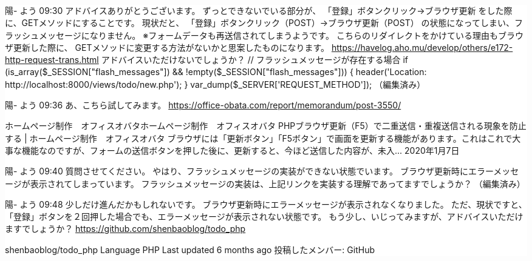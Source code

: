 
陽- よう
  09:30
アドバイスありがとうございます。
ずっとできないでいる部分が、
「登録」ボタンクリック→ブラウザ更新
をした際に、GETメソッドにすることです。
 現状だと、
「登録」ボタンクリック（POST）→ブラウザ更新（POST）
の状態になってしまい、フラッシュメッセージになりません。
※フォームデータも再送信されてしまうようです。
こちらのリダイレクトをかけている理由もブラウザ更新した際に、
GETメソッドに変更する方法がないかと思案したものになります。
https://havelog.aho.mu/develop/others/e172-http-request-trans.html
アドバイスいただけないでしょうか？
// フラッシュメッセージが存在する場合
if (is_array($_SESSION["flash_messages"]) && !empty($_SESSION["flash_messages"])) {
    header('Location: http://localhost:8000/views/todo/new.php');
}
var_dump($_SERVER['REQUEST_METHOD']);
（編集済み）


陽- よう
  09:36
あ、こちら試してみます。
https://office-obata.com/report/memorandum/post-3550/

ホームページ制作　オフィスオバタホームページ制作　オフィスオバタ
PHPブラウザ更新（F5）で二重送信・重複送信される現象を防止する | ホームページ制作　オフィスオバタ
ブラウザには「更新ボタン」「F5ボタン」で画面を更新する機能があります。これはこれで大事な機能なのですが、フォームの送信ボタンを押した後に、更新すると、今ほど送信した内容が、未入...
2020年1月7日


陽- よう
  09:40
質問させてください。
やはり、フラッシュメッセージの実装ができない状態でいます。
ブラウザ更新時にエラーメッセージが表示されてしまっています。
フラッシュメッセージの実装は、上記リンクを実装する理解であってますでしょうか？ （編集済み） 





陽- よう
  09:48
少しだけ進んだかもしれないです。
ブラウザ更新時にエラーメッセージが表示されなくなりました。
ただ、現状ですと、「登録」ボタンを２回押した場合でも、エラーメッセージが表示されない状態です。
もう少し、いじってみますが、アドバイスいただけますでしょうか？
https://github.com/shenbaoblog/todo_php

shenbaoblog/todo_php
Language
PHP
Last updated
6 months ago
投稿したメンバー: GitHub
